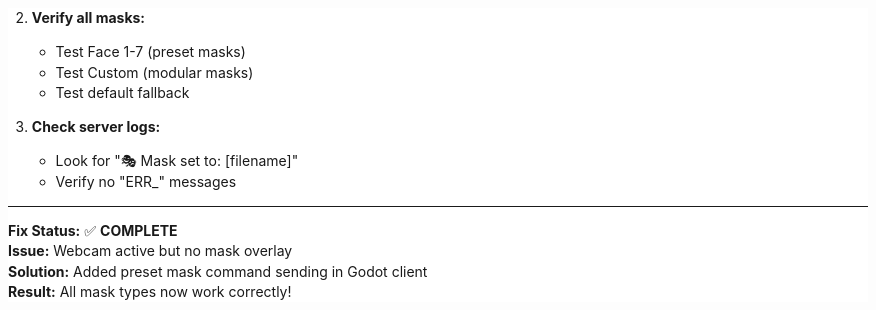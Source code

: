 2. **Verify all masks:**
   - Test Face 1-7 (preset masks)
   - Test Custom (modular masks)
   - Test default fallback

3. **Check server logs:**
   - Look for "🎭 Mask set to: [filename]"
   - Verify no "ERR_" messages

---

**Fix Status:** ✅ **COMPLETE**  
**Issue:** Webcam active but no mask overlay  
**Solution:** Added preset mask command sending in Godot client  
**Result:** All mask types now work correctly!


